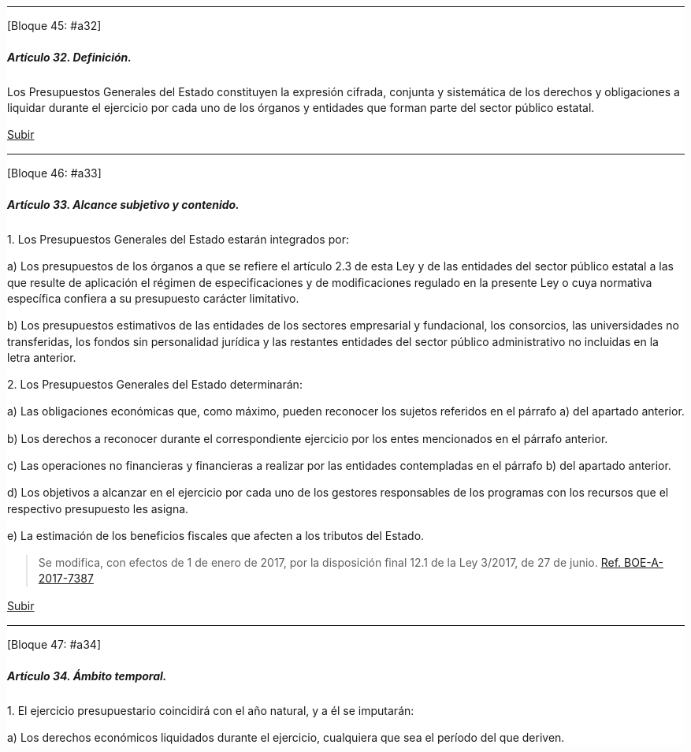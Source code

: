 ___

\[Bloque 45: #a32\]

##### Artículo 32. Definición.

Los Presupuestos Generales del Estado constituyen la expresión cifrada, conjunta y sistemática de los derechos y obligaciones a liquidar durante el ejercicio por cada uno de los órganos y entidades que forman parte del sector público estatal.

[Subir](https://www.boe.es/buscar/act.php?id=BOE-A-2003-21614&p=20221224&tn=1#top)

___

\[Bloque 46: #a33\]

##### Artículo 33. Alcance subjetivo y contenido.

1\. Los Presupuestos Generales del Estado estarán integrados por:

a) Los presupuestos de los órganos a que se refiere el artículo 2.3 de esta Ley y de las entidades del sector público estatal a las que resulte de aplicación el régimen de especificaciones y de modificaciones regulado en la presente Ley o cuya normativa específica confiera a su presupuesto carácter limitativo.

b) Los presupuestos estimativos de las entidades de los sectores empresarial y fundacional, los consorcios, las universidades no transferidas, los fondos sin personalidad jurídica y las restantes entidades del sector público administrativo no incluidas en la letra anterior.

2\. Los Presupuestos Generales del Estado determinarán:

a) Las obligaciones económicas que, como máximo, pueden reconocer los sujetos referidos en el párrafo a) del apartado anterior.

b) Los derechos a reconocer durante el correspondiente ejercicio por los entes mencionados en el párrafo anterior.

c) Las operaciones no financieras y financieras a realizar por las entidades contempladas en el párrafo b) del apartado anterior.

d) Los objetivos a alcanzar en el ejercicio por cada uno de los gestores responsables de los programas con los recursos que el respectivo presupuesto les asigna.

e) La estimación de los beneficios fiscales que afecten a los tributos del Estado.

> Se modifica, con efectos de 1 de enero de 2017, por la disposición final 12.1 de la Ley 3/2017, de 27 de junio. [Ref. BOE-A-2017-7387](https://www.boe.es/buscar/doc.php?id=BOE-A-2017-7387)

[Subir](https://www.boe.es/buscar/act.php?id=BOE-A-2003-21614&p=20221224&tn=1#top)

___

\[Bloque 47: #a34\]

##### Artículo 34. Ámbito temporal.

1\. El ejercicio presupuestario coincidirá con el año natural, y a él se imputarán:

a) Los derechos económicos liquidados durante el ejercicio, cualquiera que sea el período del que deriven.
